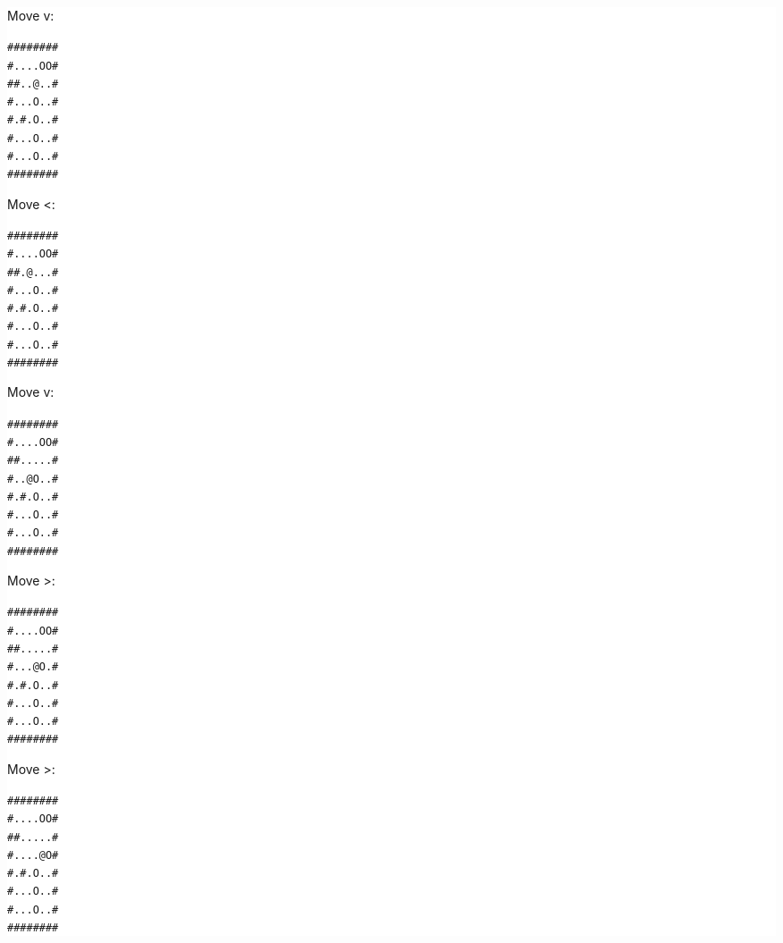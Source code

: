 Move v:
```
########
#....OO#
##..@..#
#...O..#
#.#.O..#
#...O..#
#...O..#
########
```
Move <:
```
########
#....OO#
##.@...#
#...O..#
#.#.O..#
#...O..#
#...O..#
########
```

Move v:
```
########
#....OO#
##.....#
#..@O..#
#.#.O..#
#...O..#
#...O..#
########
```
Move >:
```
########
#....OO#
##.....#
#...@O.#
#.#.O..#
#...O..#
#...O..#
########
```

Move >:
```
########
#....OO#
##.....#
#....@O#
#.#.O..#
#...O..#
#...O..#
########
```
